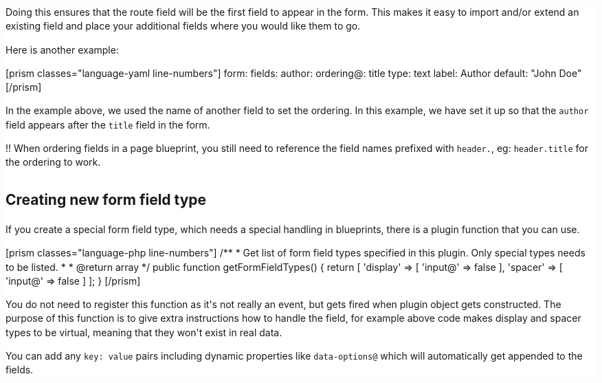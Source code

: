 Doing this ensures that the route field will be the first field to appear in the form. This makes it easy to import and/or extend an existing field and place your additional fields where you would like them to go.

Here is another example:

[prism classes="language-yaml line-numbers"]
form:
  fields:
    author:
      ordering@: title
      type: text
      label: Author
      default: "John Doe"
[/prism]

In the example above, we used the name of another field to set the ordering. In this example, we have set it up so that the `author` field appears after the `title` field in the form.

!! When ordering fields in a page blueprint, you still need to reference the field names prefixed with `header.`, eg: `header.title` for the ordering to work.

## Creating new form field type

If you create a special form field type, which needs a special handling in blueprints, there is a plugin function that you can use.

[prism classes="language-php line-numbers"]
    /**
     * Get list of form field types specified in this plugin. Only special types needs to be listed.
     *
     * @return array
     */
    public function getFormFieldTypes()
    {
        return [
            'display' => [
                'input@' => false
            ],
            'spacer' => [
                'input@' => false
            ]
        ];
    }
[/prism]

You do not need to register this function as it's not really an event, but gets fired when plugin object gets constructed.
The purpose of this function is to give extra instructions how to handle the field, for example above code makes display and spacer types to be virtual, meaning that they won't exist in real data.

You can add any `key: value` pairs including dynamic properties like `data-options@` which will automatically get appended to the fields.
